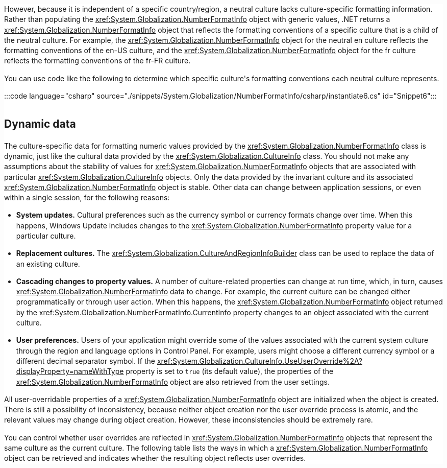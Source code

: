However, because it is independent of a specific country/region, a neutral culture lacks culture-specific formatting information. Rather than populating the <xref:System.Globalization.NumberFormatInfo> object with generic values, .NET returns a <xref:System.Globalization.NumberFormatInfo> object that reflects the formatting conventions of a specific culture that is a child of the neutral culture. For example, the <xref:System.Globalization.NumberFormatInfo> object for the neutral en culture reflects the formatting conventions of the en-US culture, and the <xref:System.Globalization.NumberFormatInfo> object for the fr culture reflects the formatting conventions of the fr-FR culture.

You can use code like the following to determine which specific culture's formatting conventions each neutral culture represents.

:::code language="csharp" source="./snippets/System.Globalization/NumberFormatInfo/csharp/instantiate6.cs" id="Snippet6":::

## Dynamic data

The culture-specific data for formatting numeric values provided by the <xref:System.Globalization.NumberFormatInfo> class is dynamic, just like the cultural data provided by the <xref:System.Globalization.CultureInfo> class. You should not make any assumptions about the stability of values for <xref:System.Globalization.NumberFormatInfo> objects that are associated with particular <xref:System.Globalization.CultureInfo> objects. Only the data provided by the invariant culture and its associated <xref:System.Globalization.NumberFormatInfo> object is stable. Other data can change between application sessions, or even within a single session, for the following reasons:

- **System updates.** Cultural preferences such as the currency symbol or currency formats change over time. When this happens, Windows Update includes changes to the <xref:System.Globalization.NumberFormatInfo> property value for a particular culture.

- **Replacement cultures.** The <xref:System.Globalization.CultureAndRegionInfoBuilder> class can be used to replace the data of an existing culture.

- **Cascading changes to property values.** A number of culture-related properties can change at run time, which, in turn, causes <xref:System.Globalization.NumberFormatInfo> data to change. For example, the current culture can be changed either programmatically or through user action. When this happens, the <xref:System.Globalization.NumberFormatInfo> object returned by the <xref:System.Globalization.NumberFormatInfo.CurrentInfo> property changes to an object associated with the current culture.

- **User preferences.** Users of your application might override some of the values associated with the current system culture through the region and language options in Control Panel. For example, users might choose a different currency symbol or a different decimal separator symbol. If the <xref:System.Globalization.CultureInfo.UseUserOverride%2A?displayProperty=nameWithType> property is set to `true` (its default value), the properties of the <xref:System.Globalization.NumberFormatInfo> object are also retrieved from the user settings.

All user-overridable properties of a <xref:System.Globalization.NumberFormatInfo> object are initialized when the object is created. There is still a possibility of inconsistency, because neither object creation nor the user override process is atomic, and the relevant values may change during object creation. However, these inconsistencies should be extremely rare.

You can control whether user overrides are reflected in <xref:System.Globalization.NumberFormatInfo> objects that represent the same culture as the current culture. The following table lists the ways in which a <xref:System.Globalization.NumberFormatInfo> object can be retrieved and indicates whether the resulting object reflects user overrides.
